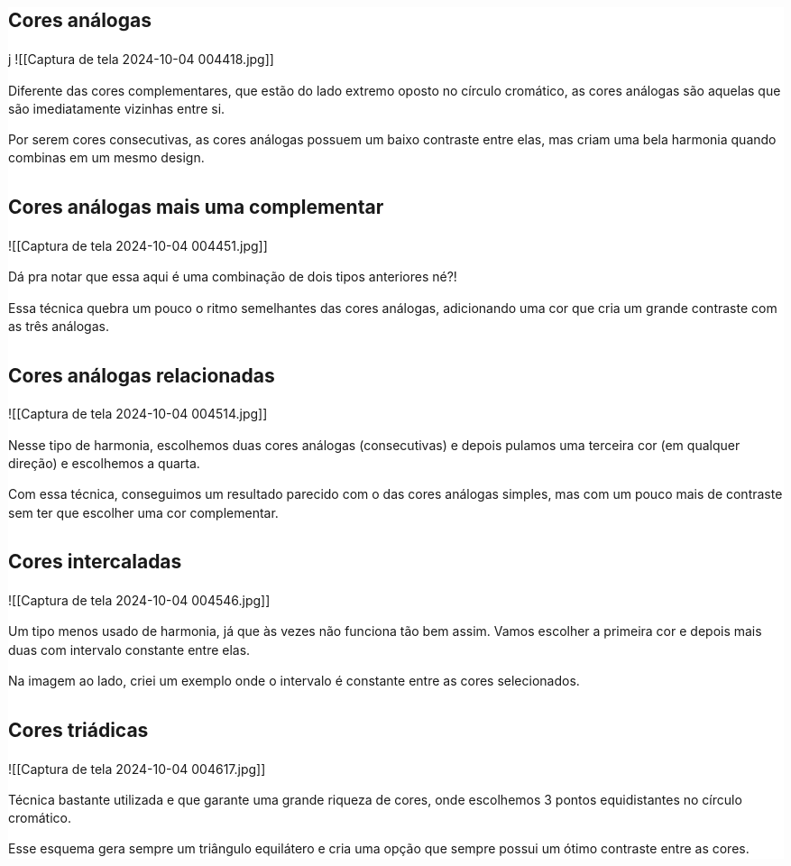 
## Cores análogas
j
![[Captura de tela 2024-10-04 004418.jpg]]

Diferente das cores complementares, que estão do lado extremo oposto no círculo cromático, as cores análogas são aquelas que são imediatamente vizinhas entre si.

Por serem cores consecutivas, as cores análogas possuem um baixo contraste entre elas, mas criam uma bela harmonia quando combinas em um mesmo design.


## Cores análogas mais uma complementar 

![[Captura de tela 2024-10-04 004451.jpg]]

Dá pra notar que essa aqui é uma combinação de dois tipos anteriores né?!

Essa técnica quebra um pouco o ritmo semelhantes das cores análogas, adicionando uma cor que cria um grande contraste com as três análogas.


## Cores análogas relacionadas

![[Captura de tela 2024-10-04 004514.jpg]]

Nesse tipo de harmonia, escolhemos duas cores análogas (consecutivas) e depois pulamos uma terceira cor (em qualquer direção) e escolhemos a quarta.

Com essa técnica, conseguimos um resultado parecido com o das cores análogas simples, mas com um pouco mais de contraste sem ter que escolher uma cor complementar.


## Cores intercaladas

![[Captura de tela 2024-10-04 004546.jpg]]

Um tipo menos usado de harmonia, já que às vezes não funciona tão bem assim. Vamos escolher a primeira cor e depois mais duas com intervalo constante entre elas.

Na imagem ao lado, criei um exemplo onde o intervalo é constante entre as cores selecionados.


## Cores triádicas

![[Captura de tela 2024-10-04 004617.jpg]]

Técnica bastante utilizada e que garante uma grande riqueza de cores, onde escolhemos 3 pontos equidistantes no círculo cromático.

Esse esquema gera sempre um triângulo equilátero e cria uma opção que sempre possui um ótimo contraste entre as cores.
